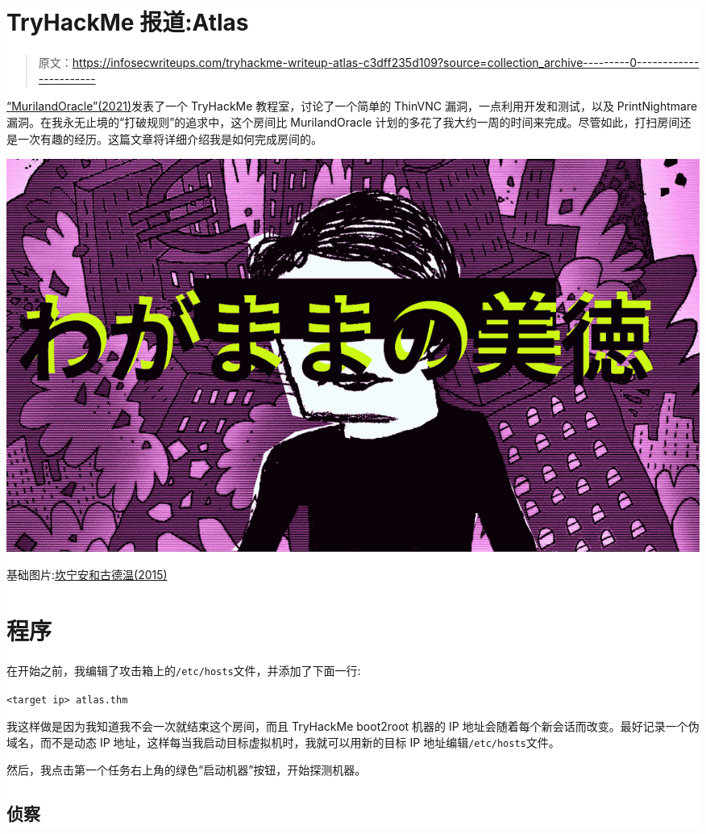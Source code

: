 # TryHackMe 报道:Atlas

> 原文：<https://infosecwriteups.com/tryhackme-writeup-atlas-c3dff235d109?source=collection_archive---------0----------------------->

[“MurilandOracle”(2021)](https://tryhackme.com/room/atlas)发表了一个 TryHackMe 教程室，讨论了一个简单的 ThinVNC 漏洞，一点利用开发和测试，以及 PrintNightmare 漏洞。在我永无止境的“打破规则”的追求中，这个房间比 MurilandOracle 计划的多花了我大约一周的时间来完成。尽管如此，打扫房间还是一次有趣的经历。这篇文章将详细介绍我是如何完成房间的。

![](img/4128ff5fece61377681a48b513cf3798.png)

基础图片:[坎宁安和古德温(2015)](https://www.amazon.com/Age-Selfishness-Morality-Financial-Crisis/dp/1419715984)

# 程序

在开始之前，我编辑了攻击箱上的`/etc/hosts`文件，并添加了下面一行:

```
<target ip> atlas.thm
```

我这样做是因为我知道我不会一次就结束这个房间，而且 TryHackMe boot2root 机器的 IP 地址会随着每个新会话而改变。最好记录一个伪域名，而不是动态 IP 地址，这样每当我启动目标虚拟机时，我就可以用新的目标 IP 地址编辑`/etc/hosts`文件。

然后，我点击第一个任务右上角的绿色“启动机器”按钮，开始探测机器。

## 侦察
